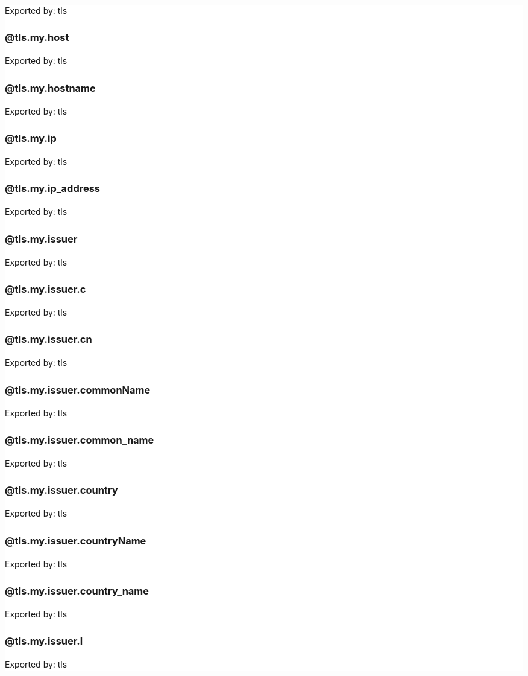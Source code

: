 Exported by: tls

### @tls.my.host

Exported by: tls

### @tls.my.hostname

Exported by: tls

### @tls.my.ip

Exported by: tls

### @tls.my.ip_address

Exported by: tls

### @tls.my.issuer

Exported by: tls

### @tls.my.issuer.c

Exported by: tls

### @tls.my.issuer.cn

Exported by: tls

### @tls.my.issuer.commonName

Exported by: tls

### @tls.my.issuer.common_name

Exported by: tls

### @tls.my.issuer.country

Exported by: tls

### @tls.my.issuer.countryName

Exported by: tls

### @tls.my.issuer.country_name

Exported by: tls

### @tls.my.issuer.l

Exported by: tls
